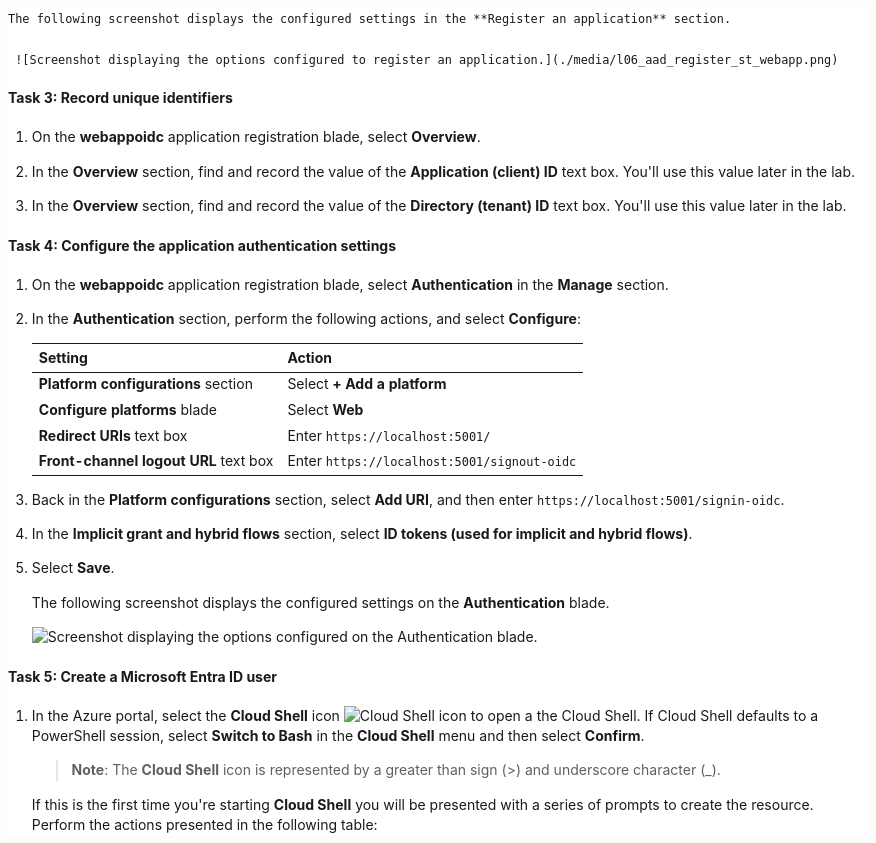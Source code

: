     The following screenshot displays the configured settings in the **Register an application** section.
          
     ![Screenshot displaying the options configured to register an application.](./media/l06_aad_register_st_webapp.png)
      
    
#### Task 3: Record unique identifiers

1. On the **webappoidc** application registration blade, select **Overview**.

1. In the **Overview** section, find and record the value of the **Application (client) ID** text box. You'll use this value later in the lab.

1. In the **Overview** section, find and record the value of the **Directory (tenant) ID** text box. You'll use this value later in the lab.

#### Task 4: Configure the application authentication settings

1. On the **webappoidc** application registration blade, select **Authentication** in the **Manage** section.

1. In the **Authentication** section, perform the following actions, and select **Configure**:

    | Setting | Action |
    | -- | -- |
    | **Platform configurations** section | Select **+ Add a platform** |
    | **Configure platforms** blade | Select **Web** |
    | **Redirect URIs** text box | Enter `https://localhost:5001/` |
    | **Front-channel logout URL** text box | Enter `https://localhost:5001/signout-oidc` |
        
1. Back in the **Platform configurations** section, select **Add URI**, and then enter `https://localhost:5001/signin-oidc`.

1. In the **Implicit grant and hybrid flows** section, select **ID tokens (used for implicit and hybrid  flows)**. 

1. Select **Save**.

    The following screenshot displays the configured settings on the **Authentication** blade.
          
     ![Screenshot displaying the options configured on the Authentication blade.](./media/l06_aad_autentication_webapp.png)
       

#### Task 5: Create a Microsoft Entra ID user

1. In the Azure portal, select the **Cloud Shell** icon ![Cloud Shell icon](./media/az204_lab_CloudShell.png) to open a the Cloud Shell. If Cloud Shell defaults to a PowerShell session, select **Switch to Bash** in the **Cloud Shell** menu and then select **Confirm**.

    > **Note**: The **Cloud Shell** icon is represented by a greater than sign (\>) and underscore character (\_).

    If this is the first time you're starting **Cloud Shell** you will be presented with a series of prompts to create the resource. Perform the actions presented in the following table:
